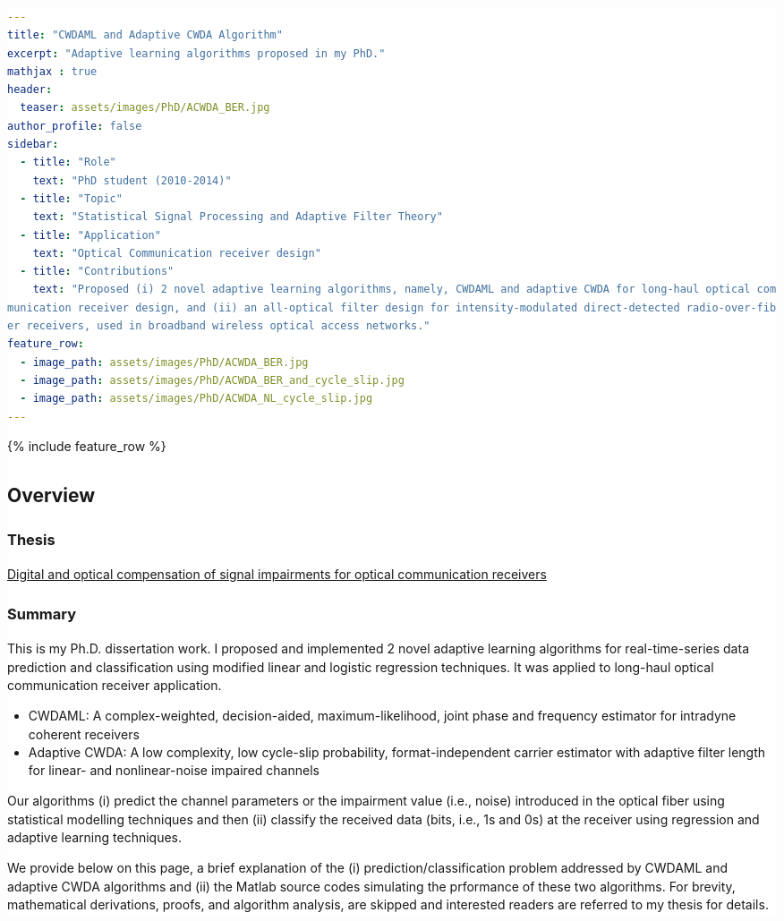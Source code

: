 ```yaml
---
title: "CWDAML and Adaptive CWDA Algorithm"
excerpt: "Adaptive learning algorithms proposed in my PhD."
mathjax : true
header:
  teaser: assets/images/PhD/ACWDA_BER.jpg
author_profile: false
sidebar:
  - title: "Role"
    text: "PhD student (2010-2014)"
  - title: "Topic"
    text: "Statistical Signal Processing and Adaptive Filter Theory"
  - title: "Application"
    text: "Optical Communication receiver design"
  - title: "Contributions"
    text: "Proposed (i) 2 novel adaptive learning algorithms, namely, CWDAML and adaptive CWDA for long-haul optical communication receiver design, and (ii) an all-optical filter design for intensity-modulated direct-detected radio-over-fiber receivers, used in broadband wireless optical access networks."
feature_row:
  - image_path: assets/images/PhD/ACWDA_BER.jpg
  - image_path: assets/images/PhD/ACWDA_BER_and_cycle_slip.jpg
  - image_path: assets/images/PhD/ACWDA_NL_cycle_slip.jpg
---
```


{% include feature_row %}



## Overview

### Thesis
<a href="/assets/docs/MeiyappanA.pdf">Digital and optical compensation of signal impairments for optical communication receivers</a>

### Summary
This is my Ph.D. dissertation work. I proposed and implemented 2 novel adaptive learning algorithms for real-time-series data prediction and classification using modified linear and logistic regression techniques. It was applied to long-haul optical communication receiver application.
* CWDAML: A complex-weighted, decision-aided, maximum-likelihood, joint phase and frequency estimator for intradyne coherent receivers
* Adaptive CWDA: A low complexity, low cycle-slip probability, format-independent carrier estimator with adaptive filter length for linear- and nonlinear-noise impaired channels

Our algorithms (i) predict the channel parameters or the impairment value (i.e., noise) introduced in the optical fiber using statistical modelling techniques and then (ii) classify the received data (bits, i.e., 1s and 0s) at the receiver using regression and adaptive learning techniques. 

We provide below on this page, a brief explanation of the (i) prediction/classification problem addressed by CWDAML and adaptive CWDA algorithms and (ii) the Matlab source codes simulating the prformance of these two algorithms. For brevity, mathematical derivations, proofs, and algorithm analysis, are skipped and interested readers are referred to my thesis for details.
